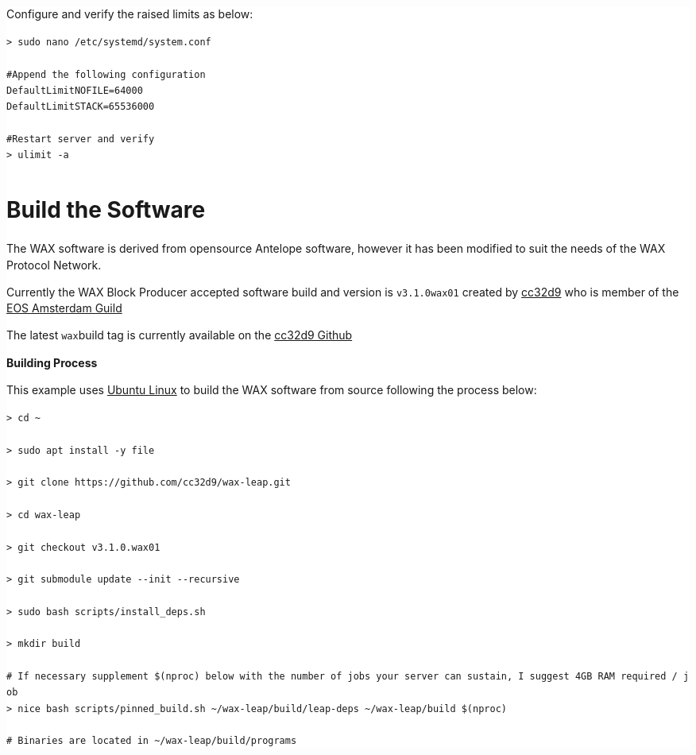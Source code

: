 Configure and verify the raised limits as below:

```
> sudo nano /etc/systemd/system.conf

#Append the following configuration  
DefaultLimitNOFILE=64000   
DefaultLimitSTACK=65536000

#Restart server and verify  
> ulimit -a
```

# Build the Software

The WAX software is derived from opensource Antelope software, however it has been modified to suit the needs of the WAX Protocol Network.

Currently the WAX Block Producer accepted software build and version is  `v3.1.0wax01`  created by  [cc32d9](https://cc32d9.medium.com/)  who is member of the  [EOS Amsterdam Guild](https://eosamsterdam.net/)

The latest  `wax`build tag is currently available on the  [cc32d9 Github](https://github.com/cc32d9/wax-leap/tags)

**Building Process**

This example uses  [Ubuntu Linux](https://ubuntu.com/)  to build the WAX software from source following the process below:

```
> cd ~

> sudo apt install -y file

> git clone https://github.com/cc32d9/wax-leap.git

> cd wax-leap

> git checkout v3.1.0.wax01

> git submodule update --init --recursive

> sudo bash scripts/install_deps.sh

> mkdir build

# If necessary supplement $(nproc) below with the number of jobs your server can sustain, I suggest 4GB RAM required / job
> nice bash scripts/pinned_build.sh ~/wax-leap/build/leap-deps ~/wax-leap/build $(nproc)

# Binaries are located in ~/wax-leap/build/programs
```
